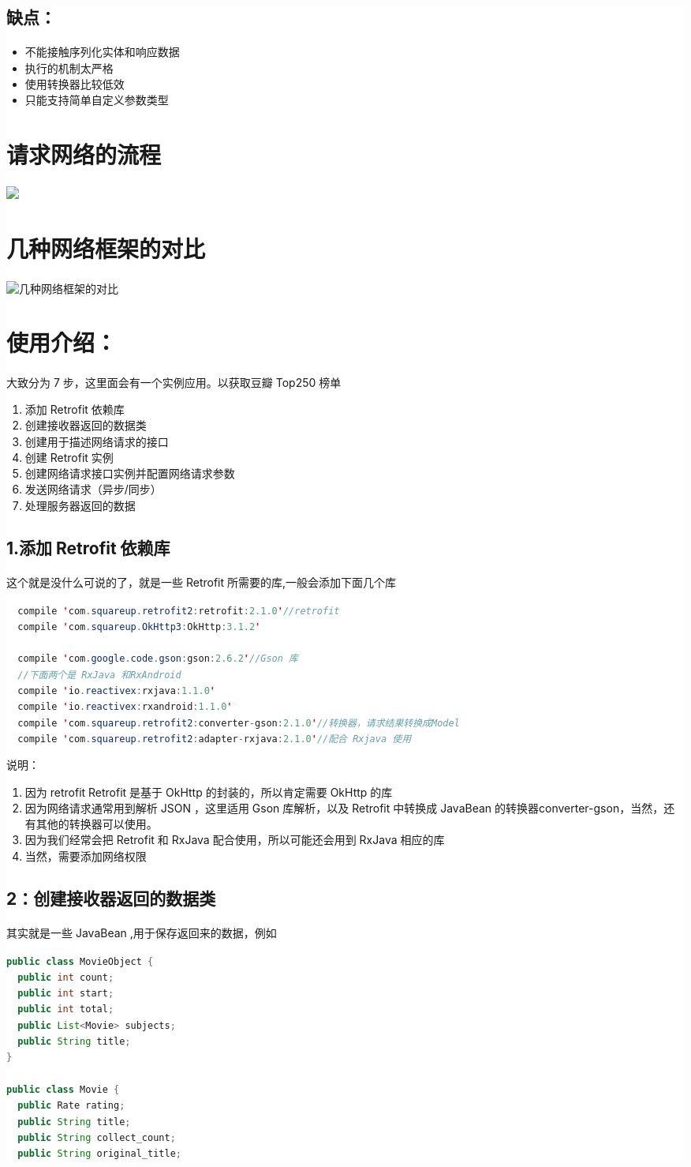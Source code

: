 ## 缺点：
* 不能接触序列化实体和响应数据
* 执行的机制太严格
* 使用转换器比较低效
* 只能支持简单自定义参数类型

# 请求网络的流程

![](../../../../images/QQ20180325-205301@2x.png)

# 几种网络框架的对比
![几种网络框架的对比](../../../../images/network_fw_compare.png)

# 使用介绍：
大致分为 7 步，这里面会有一个实例应用。以获取豆瓣 Top250 榜单
1. 添加 Retrofit 依赖库
2. 创建接收器返回的数据类
3. 创建用于描述网络请求的接口
4. 创建 Retrofit 实例
5. 创建网络请求接口实例并配置网络请求参数
6. 发送网络请求（异步/同步）
7. 处理服务器返回的数据

## 1.添加 Retrofit 依赖库
这个就是没什么可说的了，就是一些 Retrofit 所需要的库,一般会添加下面几个库
```java
  compile 'com.squareup.retrofit2:retrofit:2.1.0'//retrofit
  compile 'com.squareup.OkHttp3:OkHttp:3.1.2'

  compile 'com.google.code.gson:gson:2.6.2'//Gson 库
  //下面两个是 RxJava 和RxAndroid
  compile 'io.reactivex:rxjava:1.1.0'
  compile 'io.reactivex:rxandroid:1.1.0'
  compile 'com.squareup.retrofit2:converter-gson:2.1.0'//转换器，请求结果转换成Model
  compile 'com.squareup.retrofit2:adapter-rxjava:2.1.0'//配合 Rxjava 使用
```
说明：
1. 因为 retrofit Retrofit 是基于 OkHttp 的封装的，所以肯定需要 OkHttp 的库
2. 因为网络请求通常用到解析 JSON ，这里适用 Gson 库解析，以及 Retrofit 中转换成 JavaBean 的转换器converter-gson，当然，还有其他的转换器可以使用。
3. 因为我们经常会把 Retrofit 和 RxJava 配合使用，所以可能还会用到 RxJava 相应的库
4. 当然，需要添加网络权限

## 2：创建接收器返回的数据类
其实就是一些 JavaBean ,用于保存返回来的数据，例如
```java
public class MovieObject {
  public int count;
  public int start;
  public int total;
  public List<Movie> subjects;
  public String title;
}

public class Movie {
  public Rate rating;
  public String title;
  public String collect_count;
  public String original_title;
```